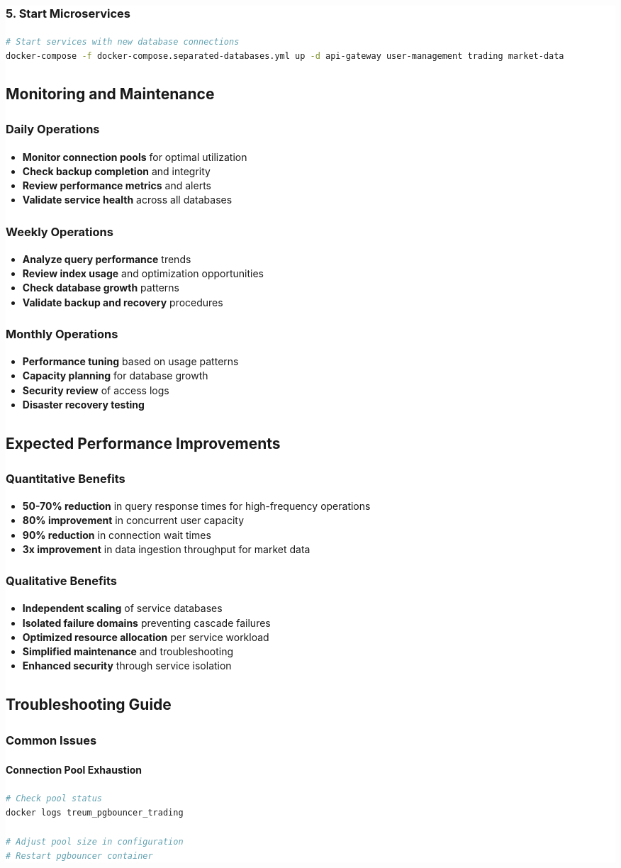 ### 5. Start Microservices
```bash
# Start services with new database connections
docker-compose -f docker-compose.separated-databases.yml up -d api-gateway user-management trading market-data
```

## Monitoring and Maintenance

### Daily Operations
- **Monitor connection pools** for optimal utilization
- **Check backup completion** and integrity
- **Review performance metrics** and alerts
- **Validate service health** across all databases

### Weekly Operations
- **Analyze query performance** trends
- **Review index usage** and optimization opportunities
- **Check database growth** patterns
- **Validate backup and recovery** procedures

### Monthly Operations
- **Performance tuning** based on usage patterns
- **Capacity planning** for database growth
- **Security review** of access logs
- **Disaster recovery testing**

## Expected Performance Improvements

### Quantitative Benefits
- **50-70% reduction** in query response times for high-frequency operations
- **80% improvement** in concurrent user capacity
- **90% reduction** in connection wait times
- **3x improvement** in data ingestion throughput for market data

### Qualitative Benefits
- **Independent scaling** of service databases
- **Isolated failure domains** preventing cascade failures
- **Optimized resource allocation** per service workload
- **Simplified maintenance** and troubleshooting
- **Enhanced security** through service isolation

## Troubleshooting Guide

### Common Issues

#### Connection Pool Exhaustion
```bash
# Check pool status
docker logs treum_pgbouncer_trading

# Adjust pool size in configuration
# Restart pgbouncer container
```
